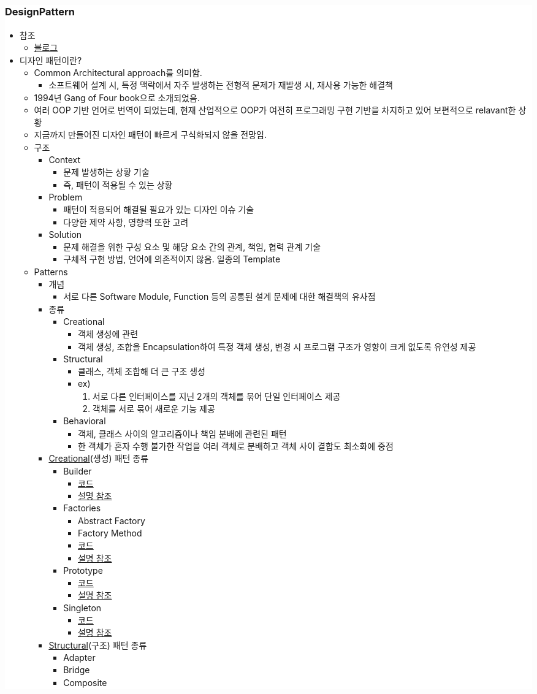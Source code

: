 ### DesignPattern
- 참조
    - <a href="https://gmlwjd9405.github.io/2018/07/06/design-pattern.html">블로그</a>
- 디자인 패턴이란?
    - Common Architectural approach를 의미함.
        - 소프트웨어 설계 시, 특정 맥락에서 자주 발생하는 전형적 문제가 재발생 시, 재사용 가능한 해결책
    - 1994년 Gang of Four book으로 소개되었음.
    - 여러 OOP 기반 언어로 번역이 되었는데, 현재 산업적으로 OOP가 여전히 프로그래밍 구현 기반을 차지하고 있어 보편적으로 relavant한 상황
    - 지금까지 만들어진 디자인 패턴이 빠르게 구식화되지 않을 전망임.
    - 구조
        - Context
            - 문제 발생하는 상황 기술
            - 즉, 패턴이 적용될 수 있는 상황
        - Problem
            - 패턴이 적용되어 해결될 필요가 있는 디자인 이슈 기술
            - 다양한 제약 사항, 영향력 또한 고려
        - Solution
            - 문제 해결을 위한 구성 요소 및 해당 요소 간의 관계, 책임, 협력 관계 기술
            - 구체적 구현 방법, 언어에 의존적이지 않음. 일종의 Template
    - Patterns
        - 개념
            - 서로 다른 Software Module, Function 등의 공통된 설계 문제에 대한 해결책의 유사점
        - 종류
            - Creational
                - 객체 생성에 관련
                - 객체 생성, 조합을 Encapsulation하여 특정 객체 생성, 변경 시 프로그램 구조가 영향이 크게 없도록 유연성 제공
            - Structural
                - 클래스, 객체 조합해 더 큰 구조 생성
                - ex)
                    1. 서로 다른 인터페이스를 지닌 2개의 객체를 묶어 단일 인터페이스 제공 
                    2. 객체를 서로 묶어 새로운 기능 제공
            - Behavioral
                - 객체, 클래스 사이의 알고리즘이나 책임 분배에 관련된 패턴
                - 한 객체가 혼자 수행 불가한 작업을 여러 객체로 분배하고 객체 사이 결합도 최소화에 중점
        - <a href="https://github.com/hongjw1991/Java-DataStructure-Algorithm-DesignPattern/tree/master/design_pattern/creational">Creational</a>(생성) 패턴 종류
            - Builder
                - <a href="https://github.com/hongjw1991/Java-DataStructure-Algorithm-DesignPattern/tree/master/design_pattern/creational/builder">코드</a>
                - <a href="https://github.com/hongjw1991/Java-DataStructure-Algorithm-DesignPattern/tree/master/design_pattern/creational#builder">설명 참조</a>
            - Factories
                - Abstract Factory
                - Factory Method
                - <a href="https://github.com/hongjw1991/Java-DataStructure-Algorithm-DesignPattern/tree/master/design_pattern/creational/factory_method">코드</a>
                - <a href="https://github.com/hongjw1991/Java-DataStructure-Algorithm-DesignPattern/tree/master/design_pattern/creational#factory_method">설명 참조</a>
            - Prototype
                - <a href="https://github.com/hongjw1991/Java-DataStructure-Algorithm-DesignPattern/tree/master/design_pattern/creational/prototype">코드</a>
                - <a href="https://github.com/hongjw1991/Java-DataStructure-Algorithm-DesignPattern/tree/master/design_pattern/creational#prototype">설명 참조</a>
            - Singleton
                - <a href="https://github.com/hongjw1991/Java-DataStructure-Algorithm-DesignPattern/tree/master/design_pattern/creational/singleton">코드</a>
                - <a href="https://github.com/hongjw1991/Java-DataStructure-Algorithm-DesignPattern/tree/master/design_pattern/creational#singleton">설명 참조</a>
        - <a href="https://github.com/hongjw1991/Java-DataStructure-Algorithm-DesignPattern/tree/master/design_pattern/structural">Structural</a>(구조) 패턴 종류
            - Adapter
            - Bridge
            - Composite